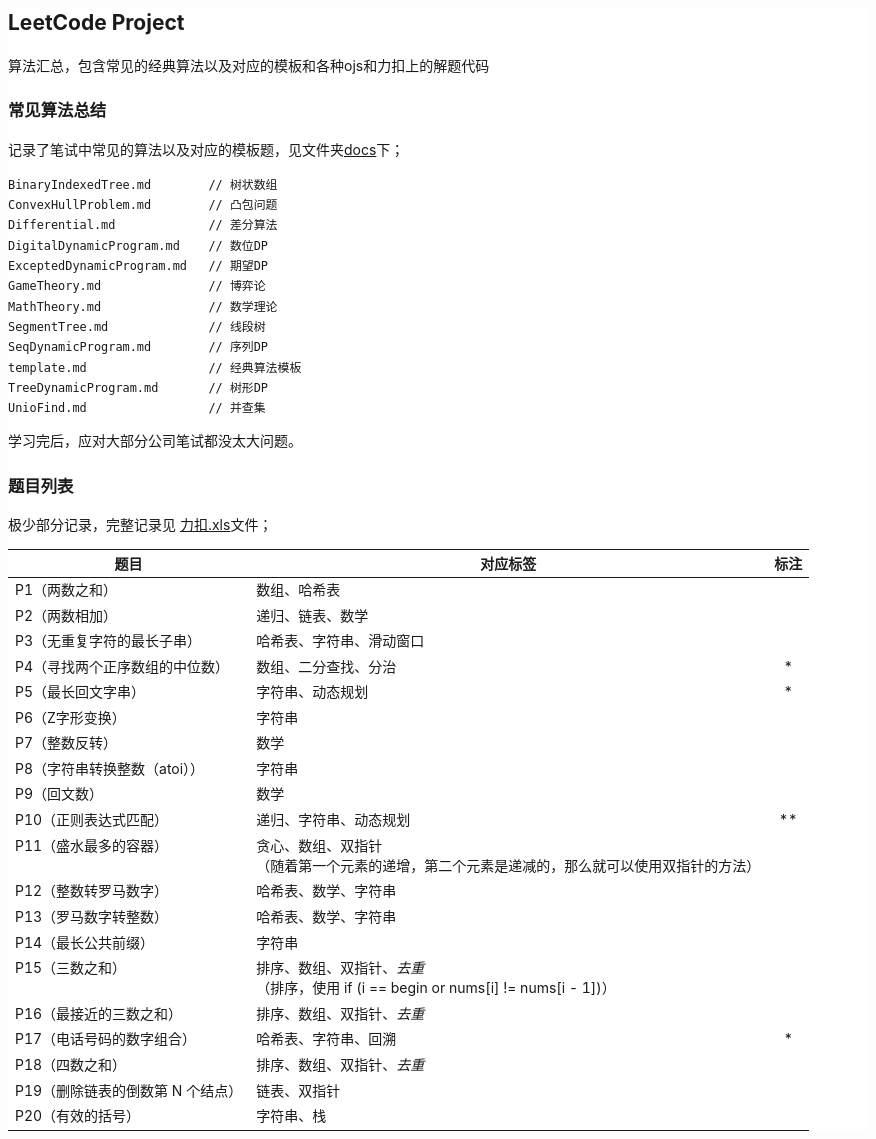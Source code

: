 ## LeetCode Project

算法汇总，包含常见的经典算法以及对应的模板和各种ojs和力扣上的解题代码

### 常见算法总结

记录了笔试中常见的算法以及对应的模板题，见文件夹[docs](docs)下；

```
BinaryIndexedTree.md        // 树状数组  
ConvexHullProblem.md        // 凸包问题
Differential.md             // 差分算法
DigitalDynamicProgram.md    // 数位DP
ExceptedDynamicProgram.md   // 期望DP
GameTheory.md               // 博弈论
MathTheory.md               // 数学理论
SegmentTree.md              // 线段树
SeqDynamicProgram.md        // 序列DP
template.md                 // 经典算法模板
TreeDynamicProgram.md       // 树形DP
UnioFind.md                 // 并查集
```

学习完后，应对大部分公司笔试都没太大问题。

### 题目列表

极少部分记录，完整记录见 [力扣.xls](力扣.xlsx)文件；

| 题目                         | 对应标签                                                                |   标注   |
|----------------------------|---------------------------------------------------------------------|:------:|
| P1（两数之和）                   | 数组、哈希表                                                              |
| P2（两数相加）                   | 递归、链表、数学                                                            |
| P3（无重复字符的最长子串）             | 哈希表、字符串、滑动窗口                                                        |
| P4（寻找两个正序数组的中位数）           | 数组、二分查找、分治                                                          |   *    |
| P5（最长回文字串）                 | 字符串、动态规划                                                            |   *    | 
| P6（Z字形变换）                  | 字符串                                                                 |
| P7（整数反转）                   | 数学                                                                  |
| P8（字符串转换整数（atoi））          | 字符串                                                                 |
| P9（回文数）                    | 数学                                                                  |
| P10（正则表达式匹配）               | 递归、字符串、动态规划                                                         |   **   |
| P11（盛水最多的容器）               | 贪心、数组、双指针<br>（随着第一个元素的递增，第二个元素是递减的，那么就可以使用双指针的方法）                   |
| P12（整数转罗马数字）               | 哈希表、数学、字符串                                                          |
| P13（罗马数字转整数）               | 哈希表、数学、字符串                                                          |
| P14（最长公共前缀）                | 字符串                                                                 |
| P15（三数之和）                  | 排序、数组、双指针、*去重*<br>（排序，使用 if (i == begin or nums[i] != nums[i - 1])） |
| P16（最接近的三数之和）              | 排序、数组、双指针、*去重*                                                      |
| P17（电话号码的数字组合）             | 哈希表、字符串、回溯                                                          |   *    |
| P18（四数之和）                  | 排序、数组、双指针、*去重*                                                      |
| P19（删除链表的倒数第 N 个结点）        | 链表、双指针                                                              |
| P20（有效的括号）                 | 字符串、栈                                                               |